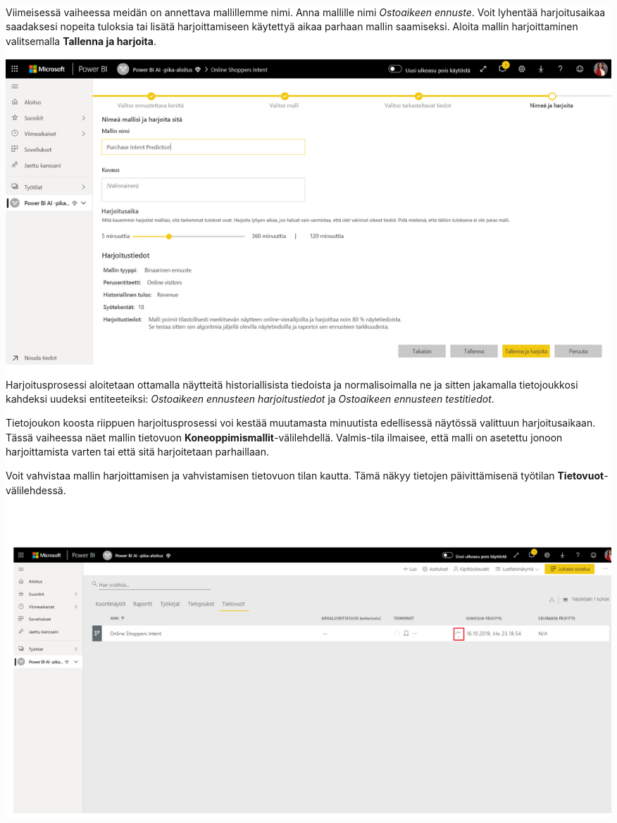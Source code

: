 Viimeisessä vaiheessa meidän on annettava mallillemme nimi. Anna mallille nimi _Ostoaikeen ennuste_. Voit lyhentää harjoitusaikaa saadaksesi nopeita tuloksia tai lisätä harjoittamiseen käytettyä aikaa parhaan mallin saamiseksi. Aloita mallin harjoittaminen valitsemalla **Tallenna ja harjoita**.

![Tallenna malli](media/service-tutorial-build-machine-learning-model/tutorial-machine-learning-model-14.png)

Harjoitusprosessi aloitetaan ottamalla näytteitä historiallisista tiedoista ja normalisoimalla ne ja sitten jakamalla tietojoukkosi kahdeksi uudeksi entiteeteiksi: _Ostoaikeen ennusteen harjoitustiedot_ ja _Ostoaikeen ennusteen testitiedot_.

Tietojoukon koosta riippuen harjoitusprosessi voi kestää muutamasta minuutista edellisessä näytössä valittuun harjoitusaikaan. Tässä vaiheessa näet mallin tietovuon **Koneoppimismallit**-välilehdellä. Valmis-tila ilmaisee, että malli on asetettu jonoon harjoittamista varten tai että sitä harjoitetaan parhaillaan.

Voit vahvistaa mallin harjoittamisen ja vahvistamisen tietovuon tilan kautta. Tämä näkyy tietojen päivittämisenä työtilan **Tietovuot**-välilehdessä.

![Valmiina harjoittamiseen](media/service-tutorial-build-machine-learning-model/tutorial-machine-learning-model-15.png)
